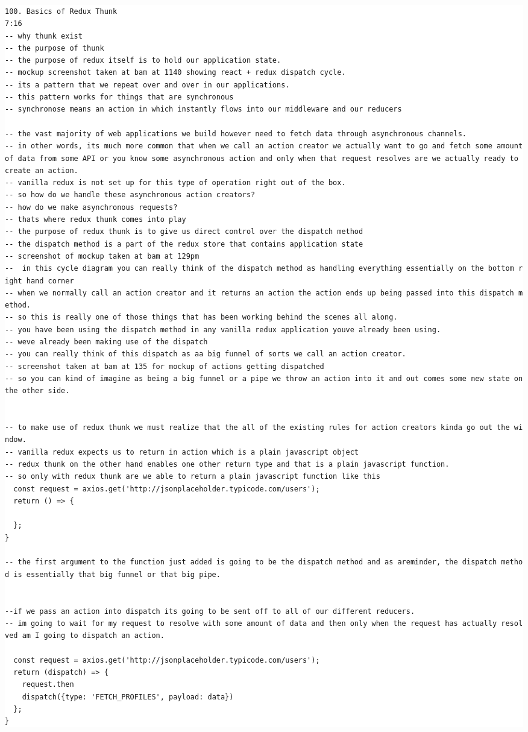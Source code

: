 `````
100. Basics of Redux Thunk
7:16
-- why thunk exist
-- the purpose of thunk
-- the purpose of redux itself is to hold our application state.
-- mockup screenshot taken at bam at 1140 showing react + redux dispatch cycle.
-- its a pattern that we repeat over and over in our applications.
-- this pattern works for things that are synchronous
-- synchronose means an action in which instantly flows into our middleware and our reducers 

-- the vast majority of web applications we build however need to fetch data through asynchronous channels.
-- in other words, its much more common that when we call an action creator we actually want to go and fetch some amount of data from some API or you know some asynchronous action and only when that request resolves are we actually ready to create an action. 
-- vanilla redux is not set up for this type of operation right out of the box.
-- so how do we handle these asynchronous action creators?
-- how do we make asynchronous requests?
-- thats where redux thunk comes into play
-- the purpose of redux thunk is to give us direct control over the dispatch method
-- the dispatch method is a part of the redux store that contains application state
-- screenshot of mockup taken at bam at 129pm
--  in this cycle diagram you can really think of the dispatch method as handling everything essentially on the bottom right hand corner
-- when we normally call an action creator and it returns an action the action ends up being passed into this dispatch method.
-- so this is really one of those things that has been working behind the scenes all along.
-- you have been using the dispatch method in any vanilla redux application youve already been using.
-- weve already been making use of the dispatch
-- you can really think of this dispatch as aa big funnel of sorts we call an action creator.
-- screenshot taken at bam at 135 for mockup of actions getting dispatched
-- so you can kind of imagine as being a big funnel or a pipe we throw an action into it and out comes some new state on the other side.


-- to make use of redux thunk we must realize that the all of the existing rules for action creators kinda go out the window.
-- vanilla redux expects us to return in action which is a plain javascript object
-- redux thunk on the other hand enables one other return type and that is a plain javascript function.
-- so only with redux thunk are we able to return a plain javascript function like this
  const request = axios.get('http://jsonplaceholder.typicode.com/users');
  return () => {

  };
}

-- the first argument to the function just added is going to be the dispatch method and as areminder, the dispatch method is essentially that big funnel or that big pipe.


--if we pass an action into dispatch its going to be sent off to all of our different reducers.
-- im going to wait for my request to resolve with some amount of data and then only when the request has actually resolved am I going to dispatch an action.

  const request = axios.get('http://jsonplaceholder.typicode.com/users');
  return (dispatch) => {
    request.then
    dispatch({type: 'FETCH_PROFILES', payload: data})
  };
}

`````